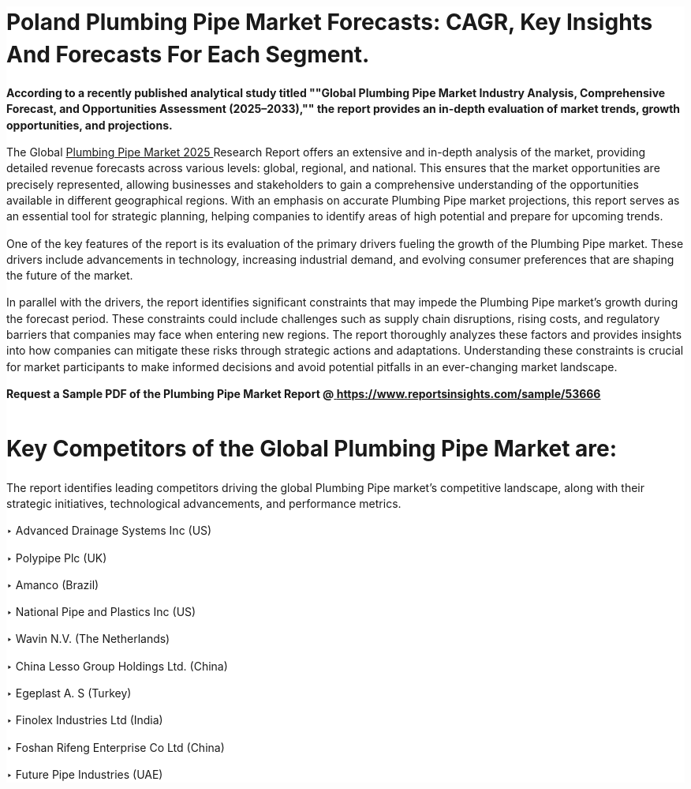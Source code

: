 # Poland Plumbing Pipe Market Forecasts: CAGR, Key Insights And Forecasts For Each Segment.

<strong>According to a recently published analytical study titled ""Global Plumbing Pipe Market Industry Analysis, Comprehensive Forecast, and Opportunities Assessment (2025–2033),"" the report provides an in-depth evaluation of market trends, growth opportunities, and projections.</strong>

 The Global <a href=https://www.reportsinsights.com/sample/53666>Plumbing Pipe Market 2025 </a> Research Report offers an extensive and in-depth analysis of the market, providing detailed revenue forecasts across various levels: global, regional, and national. This ensures that the market opportunities are precisely represented, allowing businesses and stakeholders to gain a comprehensive understanding of the opportunities available in different geographical regions. With an emphasis on accurate Plumbing Pipe market projections, this report serves as an essential tool for strategic planning, helping companies to identify areas of high potential and prepare for upcoming trends.

One of the key features of the report is its evaluation of the primary drivers fueling the growth of the Plumbing Pipe market. These drivers include advancements in technology, increasing industrial demand, and evolving consumer preferences that are shaping the future of the market. 

In parallel with the drivers, the report identifies significant constraints that may impede the Plumbing Pipe market’s growth during the forecast period. These constraints could include challenges such as supply chain disruptions, rising costs, and regulatory barriers that companies may face when entering new regions. The report thoroughly analyzes these factors and provides insights into how companies can mitigate these risks through strategic actions and adaptations. Understanding these constraints is crucial for market participants to make informed decisions and avoid potential pitfalls in an ever-changing market landscape.

<strong>Request a Sample PDF of the Plumbing Pipe Market Report </strong><strong>@<a href=https://www.reportsinsights.com/sample/53666> https://www.reportsinsights.com/sample/53666</a></strong></font>

# <strong>Key Competitors of the Global Plumbing Pipe Market are:</strong>

The report identifies leading competitors driving the global Plumbing Pipe market’s competitive landscape, along with their strategic initiatives, technological advancements, and performance metrics.

‣ Advanced Drainage Systems Inc (US)

‣ Polypipe Plc (UK)

‣ Amanco (Brazil)

‣ National Pipe and Plastics Inc (US)

‣ Wavin N.V. (The Netherlands)

‣ China Lesso Group Holdings Ltd. (China)

‣ Egeplast A. S (Turkey)

‣ Finolex Industries Ltd (India)

‣ Foshan Rifeng Enterprise Co Ltd (China)

‣ Future Pipe Industries (UAE)
